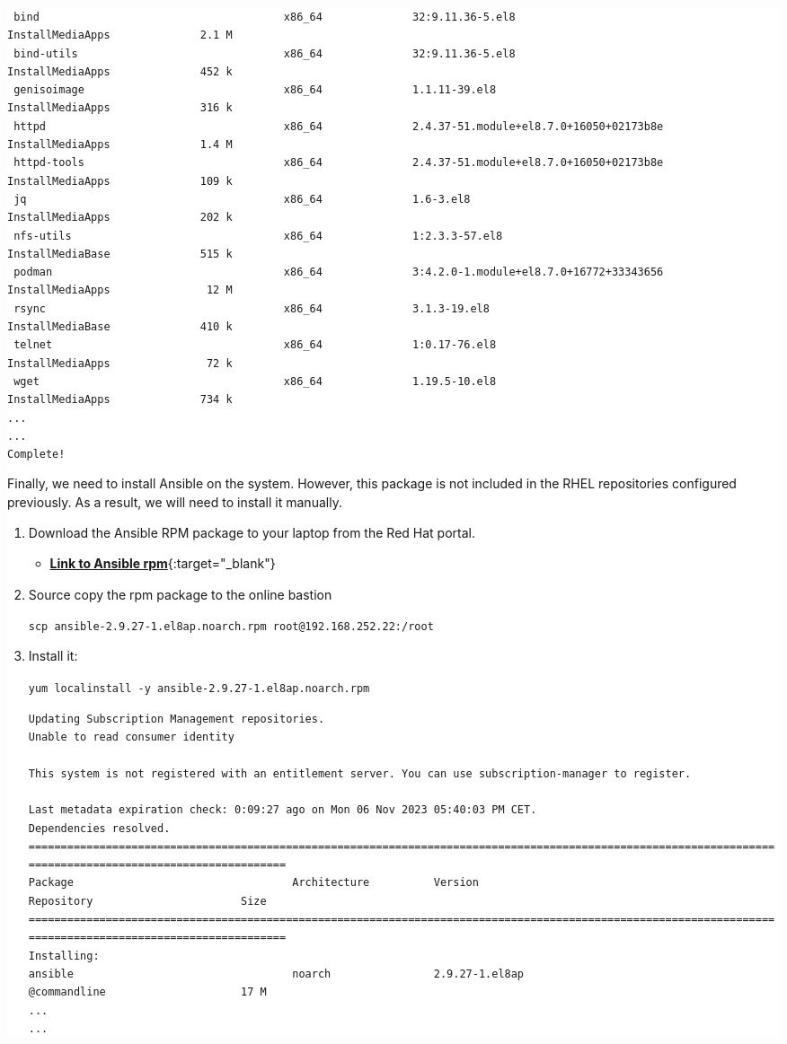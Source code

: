 ```{ .text .no-copy title="Output"}
 bind                                      x86_64              32:9.11.36-5.el8                                         InstallMediaApps              2.1 M
 bind-utils                                x86_64              32:9.11.36-5.el8                                         InstallMediaApps              452 k
 genisoimage                               x86_64              1.1.11-39.el8                                            InstallMediaApps              316 k
 httpd                                     x86_64              2.4.37-51.module+el8.7.0+16050+02173b8e                  InstallMediaApps              1.4 M
 httpd-tools                               x86_64              2.4.37-51.module+el8.7.0+16050+02173b8e                  InstallMediaApps              109 k
 jq                                        x86_64              1.6-3.el8                                                InstallMediaApps              202 k
 nfs-utils                                 x86_64              1:2.3.3-57.el8                                           InstallMediaBase              515 k
 podman                                    x86_64              3:4.2.0-1.module+el8.7.0+16772+33343656                  InstallMediaApps               12 M
 rsync                                     x86_64              3.1.3-19.el8                                             InstallMediaBase              410 k
 telnet                                    x86_64              1:0.17-76.el8                                            InstallMediaApps               72 k
 wget                                      x86_64              1.19.5-10.el8                                            InstallMediaApps              734 k
...
...
Complete!
```

Finally, we need to install Ansible on the system. However, this package is not included in the RHEL repositories configured previously. As a result, we will need to install it manually.

1. Download the Ansible RPM package to your laptop from the Red Hat portal.

    - [**Link to Ansible rpm**](https://access.redhat.com/downloads/content/ansible/2.9.27-1.el8ap/noarch/fd431d51/package){:target="_blank"}

1. Source copy the rpm package to the online bastion

    ```{ .text .copy title="[student laptop]"}
    scp ansible-2.9.27-1.el8ap.noarch.rpm root@192.168.252.22:/root
    ```

1. Install it:

    ```{ .text .copy title="[root@bastiononline ~]"}
    yum localinstall -y ansible-2.9.27-1.el8ap.noarch.rpm
    ```

    ```{ .text .no-copy title="Output"}
    Updating Subscription Management repositories.
    Unable to read consumer identity

    This system is not registered with an entitlement server. You can use subscription-manager to register.

    Last metadata expiration check: 0:09:27 ago on Mon 06 Nov 2023 05:40:03 PM CET.
    Dependencies resolved.
    ============================================================================================================================================================
    Package                                  Architecture          Version                                               Repository                       Size
    ============================================================================================================================================================
    Installing:
    ansible                                  noarch                2.9.27-1.el8ap                                        @commandline                     17 M
    ...
    ...